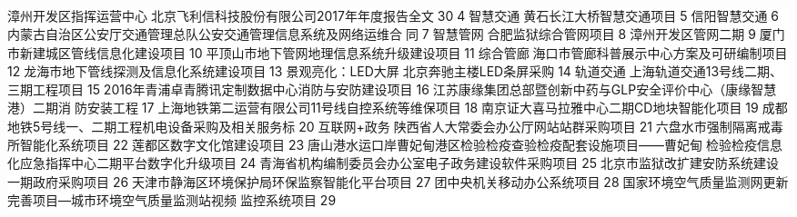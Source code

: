 漳州开发区指挥运营中心
北京飞利信科技股份有限公司2017年年度报告全文
30
4
智慧交通
黄石长江大桥智慧交通项目
5
信阳智慧交通
6
内蒙古自治区公安厅交通管理总队公安交通管理信息系统及网络运维合
同
7
智慧管网
合肥监狱综合管网项目
8
漳州开发区管网二期
9
厦门市新建城区管线信息化建设项目
10
平顶山市地下管网地理信息系统升级建设项目
11
综合管廊
海口市管廊科普展示中心方案及可研编制项目
12
龙海市地下管线探测及信息化系统建设项目
13
景观亮化：LED大屏
北京奔驰主楼LED条屏采购
14
轨道交通
上海轨道交通13号线二期、三期工程项目
15
2016年青浦卓青腾讯定制数据中心消防与安防建设项目
16
江苏康缘集团总部暨创新中药与GLP安全评价中心（康缘智慧港）二期消
防安装工程
17
上海地铁第二运营有限公司11号线自控系统等维保项目
18
南京证大喜马拉雅中心二期CD地块智能化项目
19
成都地铁5号线一、二期工程机电设备采购及相关服务标
20
互联网+政务
陕西省人大常委会办公厅网站站群采购项目
21
六盘水市强制隔离戒毒所智能化系统项目
22
莲都区数字文化馆建设项目
23
唐山港水运口岸曹妃甸港区检验检疫查验检疫配套设施项目——曹妃甸
检验检疫信息化应急指挥中心二期平台数字化升级项目
24
青海省机构编制委员会办公室电子政务建设软件采购项目
25
北京市监狱改扩建安防系统建设一期政府采购项目
26
天津市静海区环境保护局环保监察智能化平台项目
27
团中央机关移动办公系统项目
28
国家环境空气质量监测网更新完善项目—城市环境空气质量监测站视频
监控系统项目
29